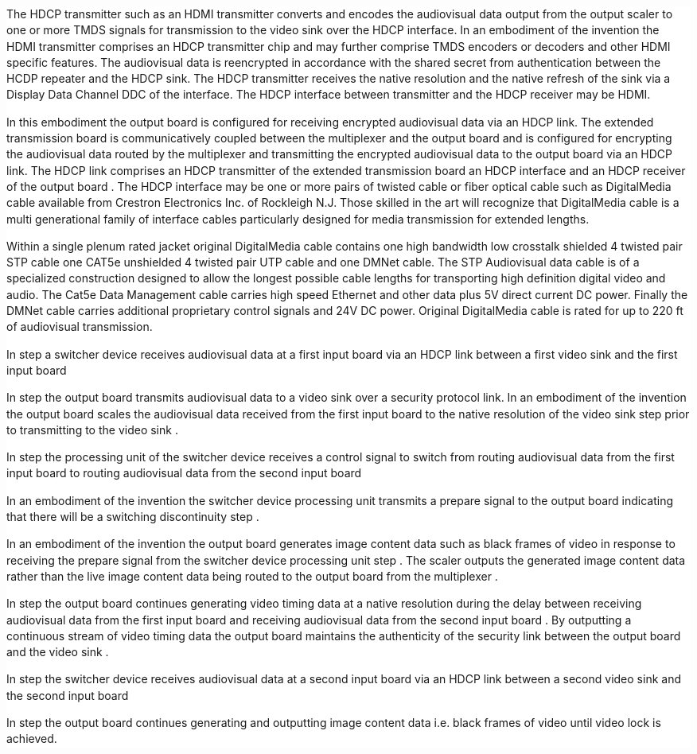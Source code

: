 The HDCP transmitter such as an HDMI transmitter converts and encodes the audiovisual data output from the output scaler to one or more TMDS signals for transmission to the video sink over the HDCP interface. In an embodiment of the invention the HDMI transmitter comprises an HDCP transmitter chip and may further comprise TMDS encoders or decoders and other HDMI specific features. The audiovisual data is reencrypted in accordance with the shared secret from authentication between the HCDP repeater and the HDCP sink. The HDCP transmitter receives the native resolution and the native refresh of the sink via a Display Data Channel DDC of the interface. The HDCP interface between transmitter and the HDCP receiver may be HDMI.

In this embodiment the output board is configured for receiving encrypted audiovisual data via an HDCP link. The extended transmission board is communicatively coupled between the multiplexer and the output board and is configured for encrypting the audiovisual data routed by the multiplexer and transmitting the encrypted audiovisual data to the output board via an HDCP link. The HDCP link comprises an HDCP transmitter of the extended transmission board an HDCP interface and an HDCP receiver of the output board . The HDCP interface may be one or more pairs of twisted cable or fiber optical cable such as DigitalMedia cable available from Crestron Electronics Inc. of Rockleigh N.J. Those skilled in the art will recognize that DigitalMedia cable is a multi generational family of interface cables particularly designed for media transmission for extended lengths.

Within a single plenum rated jacket original DigitalMedia cable contains one high bandwidth low crosstalk shielded 4 twisted pair STP cable one CAT5e unshielded 4 twisted pair UTP cable and one DMNet cable. The STP Audiovisual data cable is of a specialized construction designed to allow the longest possible cable lengths for transporting high definition digital video and audio. The Cat5e Data Management cable carries high speed Ethernet and other data plus 5V direct current DC power. Finally the DMNet cable carries additional proprietary control signals and 24V DC power. Original DigitalMedia cable is rated for up to 220 ft of audiovisual transmission.

In step a switcher device receives audiovisual data at a first input board via an HDCP link between a first video sink and the first input board

In step the output board transmits audiovisual data to a video sink over a security protocol link. In an embodiment of the invention the output board scales the audiovisual data received from the first input board to the native resolution of the video sink step prior to transmitting to the video sink .

In step the processing unit of the switcher device receives a control signal to switch from routing audiovisual data from the first input board to routing audiovisual data from the second input board

In an embodiment of the invention the switcher device processing unit transmits a prepare signal to the output board indicating that there will be a switching discontinuity step .

In an embodiment of the invention the output board generates image content data such as black frames of video in response to receiving the prepare signal from the switcher device processing unit step . The scaler outputs the generated image content data rather than the live image content data being routed to the output board from the multiplexer .

In step the output board continues generating video timing data at a native resolution during the delay between receiving audiovisual data from the first input board and receiving audiovisual data from the second input board . By outputting a continuous stream of video timing data the output board maintains the authenticity of the security link between the output board and the video sink .

In step the switcher device receives audiovisual data at a second input board via an HDCP link between a second video sink and the second input board

In step the output board continues generating and outputting image content data i.e. black frames of video until video lock is achieved.
